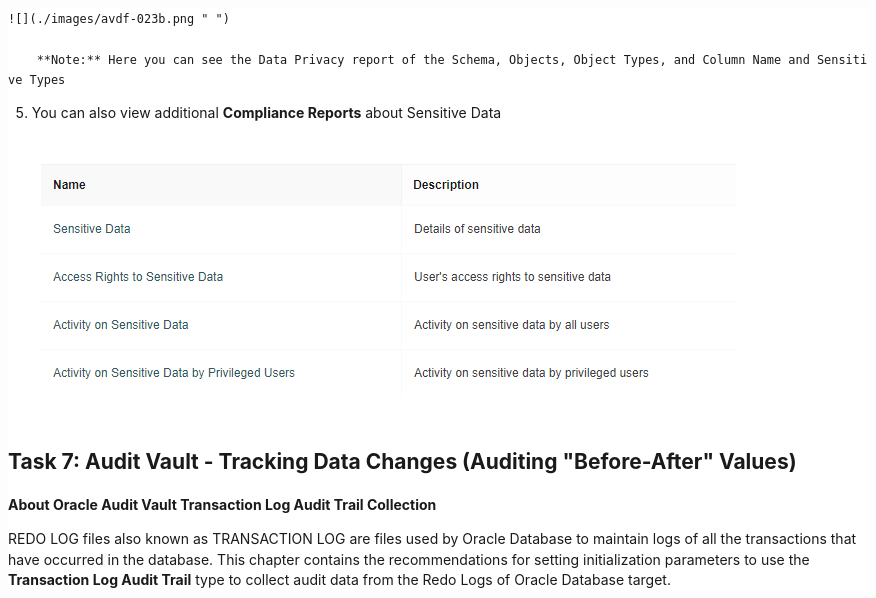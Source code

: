     ![](./images/avdf-023b.png " ")

        **Note:** Here you can see the Data Privacy report of the Schema, Objects, Object Types, and Column Name and Sensitive Types

5. You can also view additional **Compliance Reports** about Sensitive Data

    ![](./images/avdf-024.png " ")

## Task 7: Audit Vault - Tracking Data Changes (Auditing "Before-After" Values)

**About Oracle Audit Vault Transaction Log Audit Trail Collection**

REDO LOG files also known as TRANSACTION LOG are files used by Oracle Database to maintain logs of all the transactions that have occurred in the database. This chapter contains the recommendations for setting initialization parameters to use the **Transaction Log Audit Trail** type to collect audit data from the Redo Logs of Oracle Database target.
